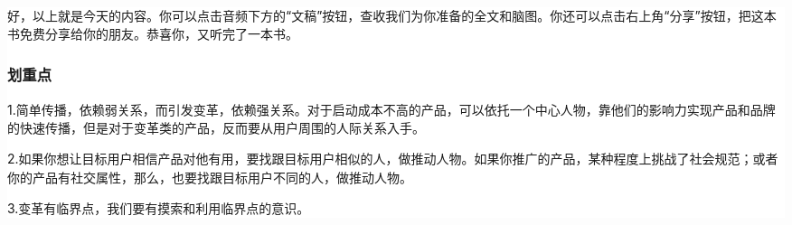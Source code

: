好，以上就是今天的内容。你可以点击音频下方的“文稿”按钮，查收我们为你准备的全文和脑图。你还可以点击右上角“分享”按钮，把这本书免费分享给你的朋友。恭喜你，又听完了一本书。



### 划重点

 1.简单传播，依赖弱关系，而引发变革，依赖强关系。对于启动成本不高的产品，可以依托一个中心人物，靠他们的影响力实现产品和品牌的快速传播，但是对于变革类的产品，反而要从用户周围的人际关系入手。

 2.如果你想让目标用户相信产品对他有用，要找跟目标用户相似的人，做推动人物。如果你推广的产品，某种程度上挑战了社会规范；或者你的产品有社交属性，那么，也要找跟目标用户不同的人，做推动人物。

 3.变革有临界点，我们要有摸索和利用临界点的意识。




